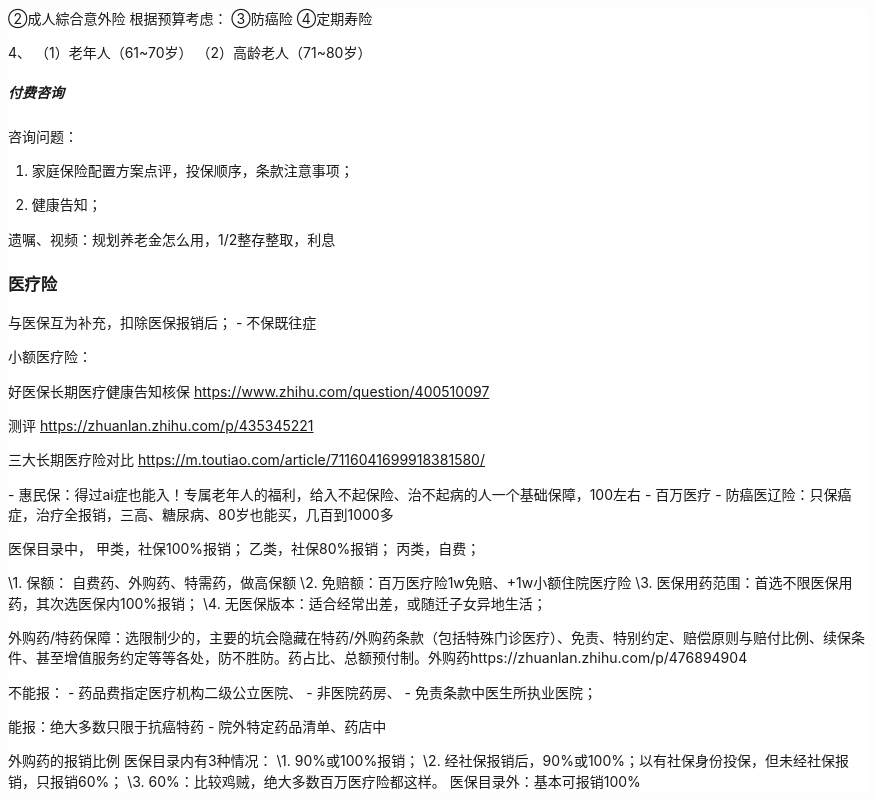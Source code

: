 ②成人綜合意外险
根据预算考虑：
③防癌险
④定期寿险

4、
（1）老年人（61~70岁）
（2）高龄老人（71~80岁）

##### 付费咨询

咨询问题：

1. 家庭保险配置方案点评，投保顺序，条款注意事项；

2. 健康告知；

遗嘱、视频：规划养老金怎么用，1/2整存整取，利息

### 医疗险

与医保互为补充，扣除医保报销后；
\- 不保既往症

小额医疗险：

好医保长期医疗健康告知核保 https://www.zhihu.com/question/400510097

测评 https://zhuanlan.zhihu.com/p/435345221

三大长期医疗险对比 https://m.toutiao.com/article/7116041699918381580/

\- 惠民保：得过ai症也能入！专属老年人的福利，给入不起保险、治不起病的人一个基础保障，100左右
\- 百万医疗
\- 防癌医辽险：只保癌症，治疗全报销，三高、糖尿病、80岁也能买，几百到1000多

医保目录中，
甲类，社保100%报销；
乙类，社保80%报销；
丙类，自费；

\1. 保额： 自费药、外购药、特需药，做高保额
\2. 免赔额：百万医疗险1w免赔、+1w小额住院医疗险
\3. 医保用药范围：首选不限医保用药，其次选医保内100%报销；
\4. 无医保版本：适合经常出差，或随迁子女异地生活；


外购药/特药保障：选限制少的，主要的坑会隐藏在特药/外购药条款（包括特殊门诊医疗）、免责、特别约定、赔偿原则与赔付比例、续保条件、甚至增值服务约定等等各处，防不胜防。药占比、总额预付制。外购药https://zhuanlan.zhihu.com/p/476894904

不能报：
\- 药品费指定医疗机构二级公立医院、
\- 非医院药房、
\- 免责条款中医生所执业医院；

能报：绝大多数只限于抗癌特药
\- 院外特定药品清单、药店中

外购药的报销比例
医保目录内有3种情况：
\1. 90%或100%报销；
\2. 经社保报销后，90%或100%；以有社保身份投保，但未经社保报销，只报销60%；
\3. 60%：比较鸡贼，绝大多数百万医疗险都这样。
医保目录外：基本可报销100%
